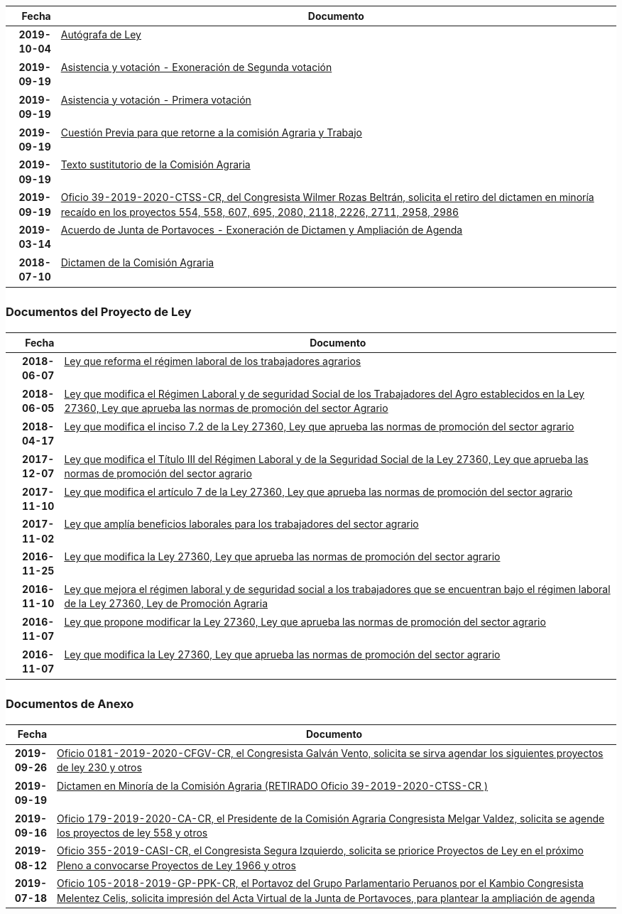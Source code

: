 | Fecha | Documento |
|------:|--------|
| **2019-10-04** | [Autógrafa de Ley](http://www.leyes.congreso.gob.pe/Documentos/2016_2021/Autografas/Ley_y_de_Resolucion_Legislativa/AU0055420191004.pdf) |
| **2019-09-19** | [Asistencia y votación - Exoneración de Segunda votación](http://www.leyes.congreso.gob.pe/Documentos/2016_2021/Asistencia_y_Votacion/Proyectos_de_Ley/Exoneracion_de_Segunda_Votacion/ESV0055420190919.pdf) |
| **2019-09-19** | [Asistencia y votación - Primera votación](http://www.leyes.congreso.gob.pe/Documentos/2016_2021/Asistencia_y_Votacion/Proyectos_de_Ley/AV0055420190919.pdf) |
| **2019-09-19** | [Cuestión Previa para que retorne a la comisión Agraria y Trabajo](http://www.leyes.congreso.gob.pe/Documentos/2016_2021/Asistencia_y_Votacion/Proyectos_de_Ley/VCP0055420190919.pdf) |
| **2019-09-19** | [Texto sustitutorio de la Comisión Agraria](http://www.leyes.congreso.gob.pe/Documentos/2016_2021/Texto_Sustitutorio/Proyectos_de_Ley/TS0055420190919.pdf) |
| **2019-09-19** | [Oficio 39-2019-2020-CTSS-CR, del Congresista Wilmer Rozas Beltrán, solicita el retiro del dictamen en minoría recaído en los proyectos 554, 558, 607, 695, 2080, 2118, 2226, 2711, 2958, 2986](http://www.leyes.congreso.gob.pe/Documentos/2016_2021/Oficios/Congresistas/OFICIO-39-2019-2020-CTSS-CR.pdf) |
| **2019-03-14** | [Acuerdo de Junta de Portavoces - Exoneración de Dictamen y Ampliación de Agenda](http://www.leyes.congreso.gob.pe/Documentos/2016_2021/Acuerdos/Junta_Portavoces/PL_AJP00554_20190314.pdf) |
| **2018-07-10** | [Dictamen de la Comisión Agraria](http://www.leyes.congreso.gob.pe/Documentos/2016_2021/Dictamenes/Proyectos_de_Ley/00554DC01MAY20180710.PDF) |

### Documentos del Proyecto de Ley

| Fecha | Documento |
|------:|--------|
| **2018-06-07** | [Ley que reforma el régimen laboral de los trabajadores agrarios](http://www.leyes.congreso.gob.pe/Documentos/2016_2021/Proyectos_de_Ley_y_de_Resoluciones_Legislativas/PL0298620180607..pdf) |
| **2018-06-05** | [Ley que modifica el Régimen Laboral y de seguridad Social de los Trabajadores del Agro establecidos en la Ley 27360, Ley que aprueba las normas de promoción del sector Agrario](http://www.leyes.congreso.gob.pe/Documentos/2016_2021/Proyectos_de_Ley_y_de_Resoluciones_Legislativas/PL0295820180605..pdf) |
| **2018-04-17** | [Ley que modifica el inciso 7.2 de la Ley 27360, Ley que aprueba las normas de promoción del sector agrario](http://www.leyes.congreso.gob.pe/Documentos/2016_2021/Proyectos_de_Ley_y_de_Resoluciones_Legislativas/PL0271120180417.pdf) |
| **2017-12-07** | [Ley que modifica el Título III del Régimen Laboral y de la Seguridad Social de la Ley 27360, Ley que aprueba las normas de promoción del sector agrario](http://www.leyes.congreso.gob.pe/Documentos/2016_2021/Proyectos_de_Ley_y_de_Resoluciones_Legislativas/PL0222620171207.pdf) |
| **2017-11-10** | [Ley que modifica el artículo 7 de la Ley 27360, Ley que aprueba las normas de promoción del sector agrario](http://www.leyes.congreso.gob.pe/Documentos/2016_2021/Proyectos_de_Ley_y_de_Resoluciones_Legislativas/PL0210920171109.PDF) |
| **2017-11-02** | [Ley que amplía beneficios laborales para los trabajadores del sector agrario](http://www.leyes.congreso.gob.pe/Documentos/2016_2021/Proyectos_de_Ley_y_de_Resoluciones_Legislativas/PL0207220171102.PDF) |
| **2016-11-25** | [Ley que modifica la Ley 27360, Ley que aprueba las normas de promoción del sector agrario](http://www.leyes.congreso.gob.pe/Documentos/2016_2021/Proyectos_de_Ley_y_de_Resoluciones_Legislativas/PL0069520161125.pdf) |
| **2016-11-10** | [Ley que mejora el régimen laboral y de seguridad social a los trabajadores que se encuentran bajo el régimen laboral de la Ley 27360, Ley de Promoción Agraria](http://www.leyes.congreso.gob.pe/Documentos/2016_2021/Proyectos_de_Ley_y_de_Resoluciones_Legislativas/PL0060720161110.pdf) |
| **2016-11-07** | [Ley que propone modificar la Ley 27360, Ley que aprueba las normas de promoción del sector agrario](http://www.leyes.congreso.gob.pe/Documentos/2016_2021/Proyectos_de_Ley_y_de_Resoluciones_Legislativas/PL0055820161107.pdf) |
| **2016-11-07** | [Ley que modifica la Ley 27360, Ley que aprueba las normas de promoción del sector agrario](http://www.leyes.congreso.gob.pe/Documentos/2016_2021/Proyectos_de_Ley_y_de_Resoluciones_Legislativas/PL0055420161107.pdf) |

### Documentos de Anexo

| Fecha | Documento |
|------:|--------|
| **2019-09-26** | [Oficio 0181-2019-2020-CFGV-CR, el Congresista Galván Vento, solicita se sirva agendar los siguientes proyectos de ley 230 y otros](http://www.leyes.congreso.gob.pe/Documentos/2016_2021/Oficios/Congresistas/OFICIO-0181-2019-2020-CFGV-CR.pdf) |
| **2019-09-19** | [Dictamen en Minoría de la Comisión Agraria (RETIRADO Oficio 39-2019-2020-CTSS-CR )](http://www.leyes.congreso.gob.pe/Documentos/2016_2021/Dictamenes/Proyectos_de_Ley/00554DC01MIN20190919.pdf) |
| **2019-09-16** | [Oficio 179-2019-2020-CA-CR, el Presidente de la Comisión Agraria Congresista Melgar Valdez, solicita se agende los proyectos de ley 558 y otros](http://www.leyes.congreso.gob.pe/Documentos/2016_2021/Oficios/Comisiones_Ordinarias/OFICIO-179-2019-2020-CA-CR.pdf) |
| **2019-08-12** | [Oficio 355-2019-CASI-CR, el Congresista Segura Izquierdo, solicita se priorice Proyectos de Ley en el próximo Pleno a convocarse Proyectos de Ley 1966 y otros](http://www.leyes.congreso.gob.pe/Documentos/2016_2021/Oficios/Congresistas/OFICIO-355-2019-CASI-CR.pdf) |
| **2019-07-18** | [Oficio 105-2018-2019-GP-PPK-CR, el Portavoz del Grupo Parlamentario Peruanos por el Kambio Congresista Melentez Celis, solicita impresión del Acta Virtual de la Junta de Portavoces, para plantear la ampliación de agenda](http://www.leyes.congreso.gob.pe/Documentos/2016_2021/Oficios/Grupos_Parlamentarios/OFICIO-105-2018-2019-GP-PPK-CR.pdf) |